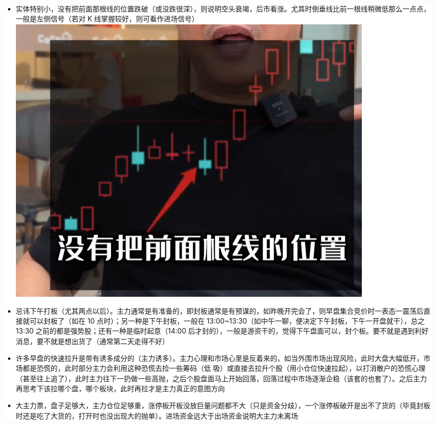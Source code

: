   - 实体特别小，没有把前面那根线的位置跌破（或没跌很深），则说明空头衰竭，后市看涨。尤其时倒垂线比前一根线稍微低那么一点点，一般是左侧信号（若对 K 线掌握较好，则可看作进场信号）
    ![倒垂线实体较小](./assets/%E5%80%92%E5%9E%82%E7%BA%BF%E5%AE%9E%E4%BD%93%E8%BE%83%E5%B0%8F.png)

- 忌讳下午打板（尤其两点以后）。主力通常是有准备的，即封板通常是有预谋的，如昨晚开完会了，则早盘集合竞价时一表态一震荡后直接就可以封板了（如在 10 点时）；另一种是下午封板，一般在 13:00~13:30（如中午一聊，便决定下午封板，下午一开盘就干），总之 13:30 之前的都是强势股；还有一种是临时起意（14:00 后才封的），一般是游资干的，觉得下午盘面可以，封个板。要不就是遇到利好消息，要不就是想出货了（通常第二天走得不好）

- 许多早盘的快速拉升是带有诱多成分的（主力诱多）。主力心理和市场心里是反着来的，如当外围市场出现风险，此时大盘大幅低开，市场都是恐慌的，此时部分主力会利用这种恐慌去捡一些筹码（低 吸）或直接去拉升个股（用小仓位快速拉起），以打消散户的恐慌心理（甚至往上追了），此时主力往下一扔做一些高抛，之后个股盘面马上开始回落，回落过程中市场逐渐企稳（该套的也套了）。之后主力再思考下该拉哪个盘，哪个板块，此时再拉才是主力真正的意图方向

- 大主力票，盘子足够大，主力仓位足够重，涨停板开板没放巨量问题都不大（只是资金分歧），一个涨停板破开是出不了货的（毕竟封板时还是吃了大货的，打开时也没出现大的抛单）。进场资金远大于出场资金说明大主力未离场